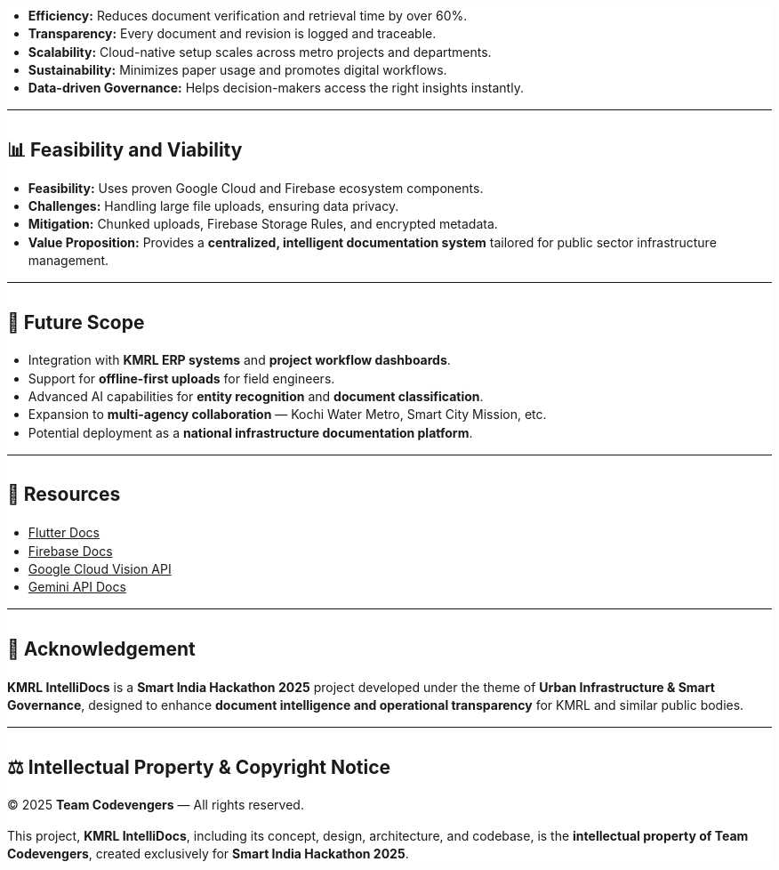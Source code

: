 - **Efficiency:** Reduces document verification and retrieval time by over 60%.  
- **Transparency:** Every document and revision is logged and traceable.  
- **Scalability:** Cloud-native setup scales across metro projects and departments.  
- **Sustainability:** Minimizes paper usage and promotes digital workflows.  
- **Data-driven Governance:** Helps decision-makers access the right insights instantly.  

---

## 📊 **Feasibility and Viability**

- **Feasibility:** Uses proven Google Cloud and Firebase ecosystem components.  
- **Challenges:** Handling large file uploads, ensuring data privacy.  
- **Mitigation:** Chunked uploads, Firebase Storage Rules, and encrypted metadata.  
- **Value Proposition:** Provides a **centralized, intelligent documentation system** tailored for public sector infrastructure management.  

---

## 🔮 **Future Scope**

- Integration with **KMRL ERP systems** and **project workflow dashboards**.  
- Support for **offline-first uploads** for field engineers.  
- Advanced AI capabilities for **entity recognition** and **document classification**.  
- Expansion to **multi-agency collaboration** — Kochi Water Metro, Smart City Mission, etc.  
- Potential deployment as a **national infrastructure documentation platform**.  

---

## 🧾 **Resources**

- [Flutter Docs](https://docs.flutter.dev/)  
- [Firebase Docs](https://firebase.google.com/docs)  
- [Google Cloud Vision API](https://cloud.google.com/vision/docs)  
- [Gemini API Docs](https://ai.google.dev/docs)  

---

## 💚 **Acknowledgement**

**KMRL IntelliDocs** is a **Smart India Hackathon 2025** project developed under the theme of **Urban Infrastructure & Smart Governance**, designed to enhance **document intelligence and operational transparency** for KMRL and similar public bodies.

---

## ⚖️ **Intellectual Property & Copyright Notice**

© 2025 **Team Codevengers** — All rights reserved.  

This project, **KMRL IntelliDocs**, including its concept, design, architecture, and codebase, is the **intellectual property of Team Codevengers**, created exclusively for **Smart India Hackathon 2025**.  
